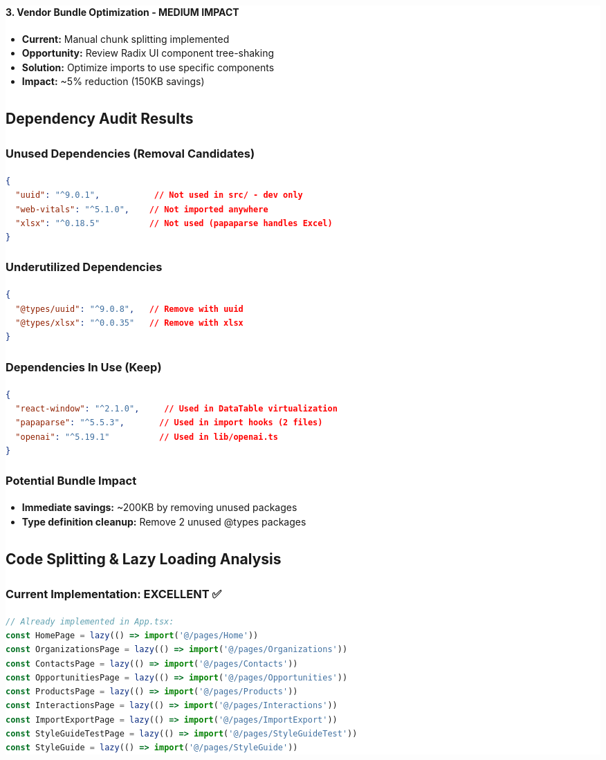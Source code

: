 #### 3. Vendor Bundle Optimization - MEDIUM IMPACT
- **Current:** Manual chunk splitting implemented
- **Opportunity:** Review Radix UI component tree-shaking
- **Solution:** Optimize imports to use specific components
- **Impact:** ~5% reduction (150KB savings)

## Dependency Audit Results

### Unused Dependencies (Removal Candidates)
```json
{
  "uuid": "^9.0.1",           // Not used in src/ - dev only
  "web-vitals": "^5.1.0",    // Not imported anywhere
  "xlsx": "^0.18.5"          // Not used (papaparse handles Excel)
}
```

### Underutilized Dependencies
```json
{
  "@types/uuid": "^9.0.8",   // Remove with uuid
  "@types/xlsx": "^0.0.35"   // Remove with xlsx
}
```

### Dependencies In Use (Keep)
```json
{
  "react-window": "^2.1.0",     // Used in DataTable virtualization
  "papaparse": "^5.5.3",       // Used in import hooks (2 files)
  "openai": "^5.19.1"          // Used in lib/openai.ts
}
```

### Potential Bundle Impact
- **Immediate savings:** ~200KB by removing unused packages
- **Type definition cleanup:** Remove 2 unused @types packages

## Code Splitting & Lazy Loading Analysis

### Current Implementation: EXCELLENT ✅
```typescript
// Already implemented in App.tsx:
const HomePage = lazy(() => import('@/pages/Home'))
const OrganizationsPage = lazy(() => import('@/pages/Organizations'))
const ContactsPage = lazy(() => import('@/pages/Contacts'))
const OpportunitiesPage = lazy(() => import('@/pages/Opportunities'))
const ProductsPage = lazy(() => import('@/pages/Products'))
const InteractionsPage = lazy(() => import('@/pages/Interactions'))
const ImportExportPage = lazy(() => import('@/pages/ImportExport'))
const StyleGuideTestPage = lazy(() => import('@/pages/StyleGuideTest'))
const StyleGuide = lazy(() => import('@/pages/StyleGuide'))
```

